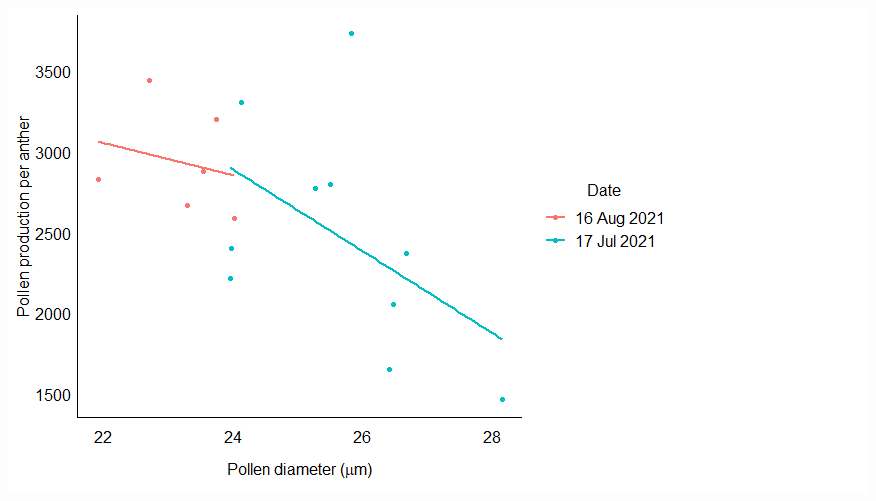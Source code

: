 ![](anal-sizenum-tradeoff-within-spp_files/figure-gfm/Amaranthus%20retroflexus%20tradeoff%20date-1.png)
